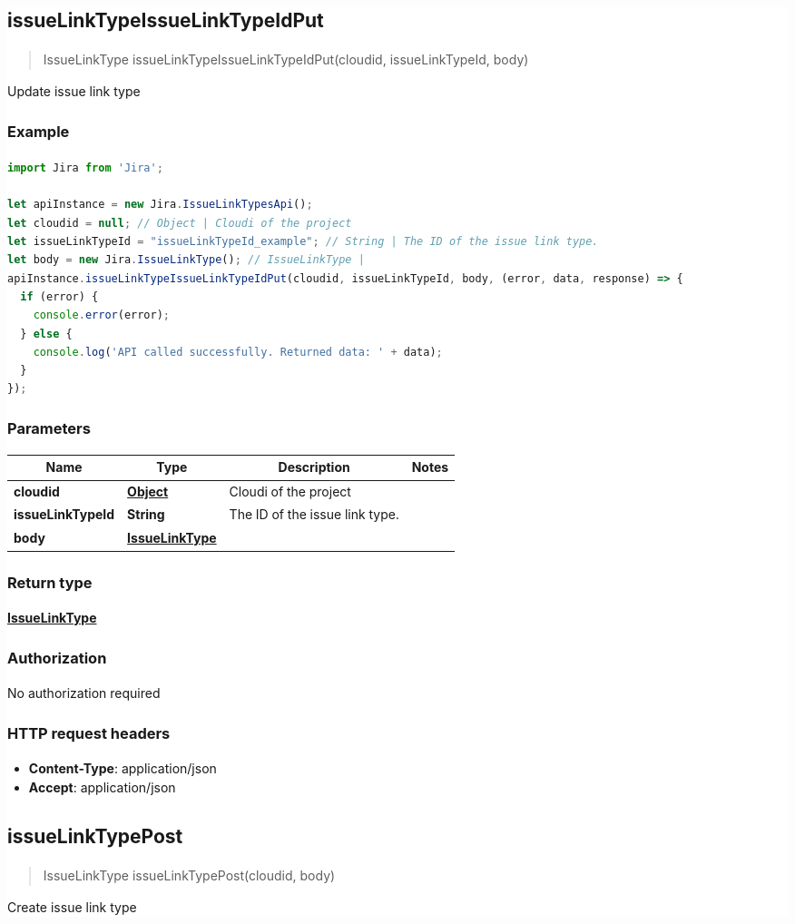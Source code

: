 
## issueLinkTypeIssueLinkTypeIdPut

> IssueLinkType issueLinkTypeIssueLinkTypeIdPut(cloudid, issueLinkTypeId, body)

Update issue link type

### Example

```javascript
import Jira from 'Jira';

let apiInstance = new Jira.IssueLinkTypesApi();
let cloudid = null; // Object | Cloudi of the project
let issueLinkTypeId = "issueLinkTypeId_example"; // String | The ID of the issue link type.
let body = new Jira.IssueLinkType(); // IssueLinkType | 
apiInstance.issueLinkTypeIssueLinkTypeIdPut(cloudid, issueLinkTypeId, body, (error, data, response) => {
  if (error) {
    console.error(error);
  } else {
    console.log('API called successfully. Returned data: ' + data);
  }
});
```

### Parameters


Name | Type | Description  | Notes
------------- | ------------- | ------------- | -------------
 **cloudid** | [**Object**](.md)| Cloudi of the project | 
 **issueLinkTypeId** | **String**| The ID of the issue link type. | 
 **body** | [**IssueLinkType**](IssueLinkType.md)|  | 

### Return type

[**IssueLinkType**](IssueLinkType.md)

### Authorization

No authorization required

### HTTP request headers

- **Content-Type**: application/json
- **Accept**: application/json


## issueLinkTypePost

> IssueLinkType issueLinkTypePost(cloudid, body)

Create issue link type
